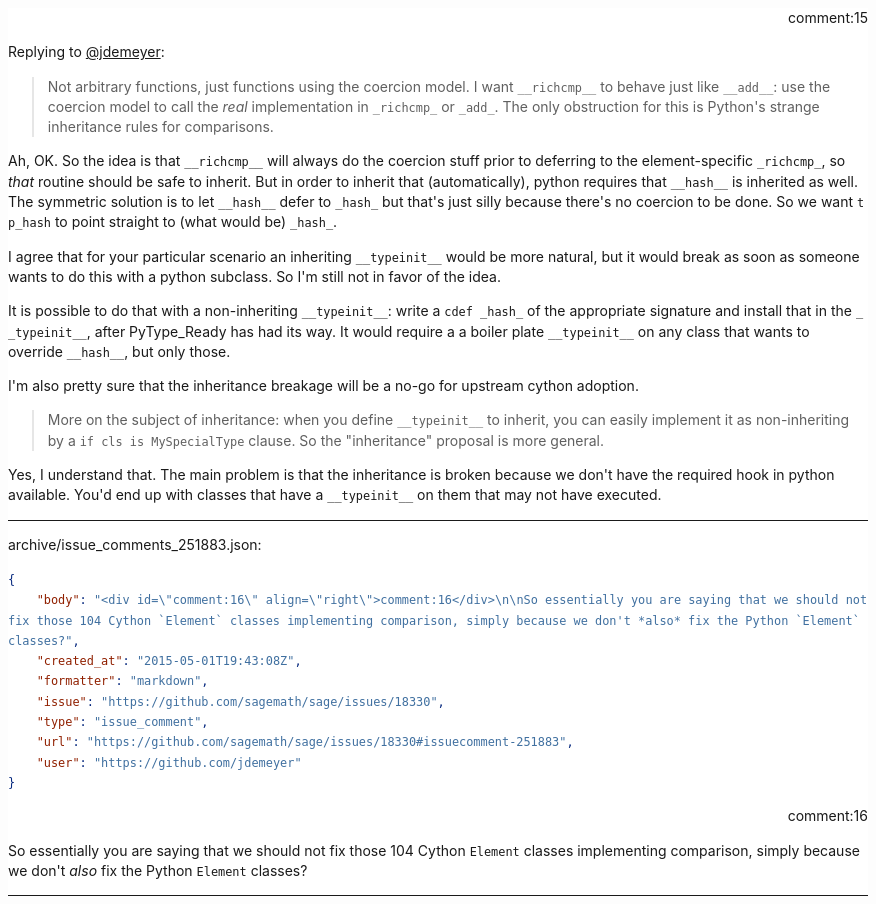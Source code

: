 <div id="comment:15" align="right">comment:15</div>

Replying to [@jdemeyer](#comment%3A13):
> Not arbitrary functions, just functions using the coercion model. I want `__richcmp__` to behave just like `__add__`: use the coercion model to call the *real* implementation in `_richcmp_` or `_add_`. The only obstruction for this is Python's strange inheritance rules for comparisons.

Ah, OK. So the idea is that `__richcmp__` will always do the coercion stuff prior to deferring to the element-specific `_richcmp_`, so *that* routine should be safe to inherit. But in order to inherit that (automatically), python requires that `__hash__` is inherited as well. The symmetric solution is to let `__hash__` defer to `_hash_` but that's just silly because there's no coercion to be done. So we want `tp_hash` to point straight to (what would be) `_hash_`.

I agree that for your particular scenario an inheriting `__typeinit__` would be more natural, but it would break as soon as someone wants to do this with a python subclass. So I'm still not in favor of the idea.

It is possible to do that with a non-inheriting `__typeinit__`: write a `cdef _hash_` of the appropriate signature and install that in the `__typeinit__`, after PyType_Ready has had its way. It would require a a boiler plate `__typeinit__` on any class that wants to override `__hash__`, but only those.

I'm also pretty sure that the inheritance breakage will be a no-go for upstream cython adoption.

> More on the subject of inheritance: when you define `__typeinit__` to inherit, you can easily implement it as non-inheriting by a `if cls is MySpecialType` clause. So the "inheritance" proposal is more general.

Yes, I understand that. The main problem is that the inheritance is broken because we don't have the required hook in python available. You'd end up with classes that have a `__typeinit__` on them that may not have executed.



---

archive/issue_comments_251883.json:
```json
{
    "body": "<div id=\"comment:16\" align=\"right\">comment:16</div>\n\nSo essentially you are saying that we should not fix those 104 Cython `Element` classes implementing comparison, simply because we don't *also* fix the Python `Element` classes?",
    "created_at": "2015-05-01T19:43:08Z",
    "formatter": "markdown",
    "issue": "https://github.com/sagemath/sage/issues/18330",
    "type": "issue_comment",
    "url": "https://github.com/sagemath/sage/issues/18330#issuecomment-251883",
    "user": "https://github.com/jdemeyer"
}
```

<div id="comment:16" align="right">comment:16</div>

So essentially you are saying that we should not fix those 104 Cython `Element` classes implementing comparison, simply because we don't *also* fix the Python `Element` classes?



---